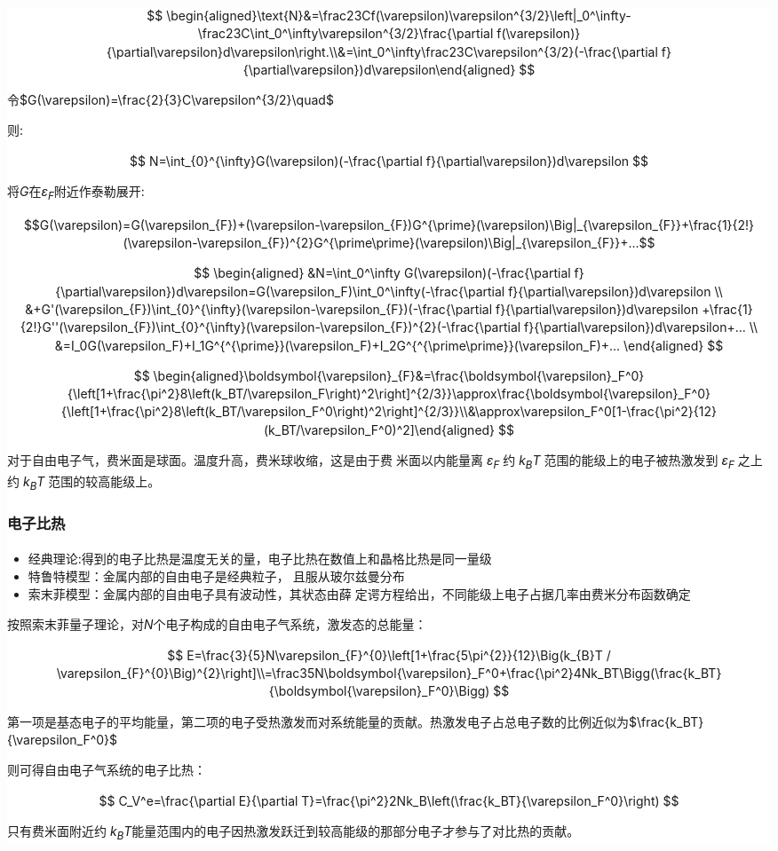 $$
\begin{aligned}\text{N}&=\frac23Cf(\varepsilon)\varepsilon^{3/2}\left|_0^\infty-\frac23C\int_0^\infty\varepsilon^{3/2}\frac{\partial f(\varepsilon)}{\partial\varepsilon}d\varepsilon\right.\\&=\int_0^\infty\frac23C\varepsilon^{3/2}(-\frac{\partial f}{\partial\varepsilon})d\varepsilon\end{aligned}
$$

令$G(\varepsilon)=\frac{2}{3}C\varepsilon^{3/2}\quad$

则:

$$
N=\int_{0}^{\infty}G(\varepsilon)(-\frac{\partial f}{\partial\varepsilon})d\varepsilon
$$

将$G$在$\varepsilon_F$附近作泰勒展开:

$$G(\varepsilon)=G(\varepsilon_{F})+(\varepsilon-\varepsilon_{F})G^{\prime}(\varepsilon)\Big|_{\varepsilon_{F}}+\frac{1}{2!}(\varepsilon-\varepsilon_{F})^{2}G^{\prime\prime}(\varepsilon)\Big|_{\varepsilon_{F}}+...$$

$$
\begin{aligned}
&N=\int_0^\infty G(\varepsilon)(-\frac{\partial f}{\partial\varepsilon})d\varepsilon=G(\varepsilon_F)\int_0^\infty(-\frac{\partial f}{\partial\varepsilon})d\varepsilon \\
&+G'(\varepsilon_{F})\int_{0}^{\infty}(\varepsilon-\varepsilon_{F})(-\frac{\partial f}{\partial\varepsilon})d\varepsilon +\frac{1}{2!}G''(\varepsilon_{F})\int_{0}^{\infty}(\varepsilon-\varepsilon_{F})^{2}(-\frac{\partial f}{\partial\varepsilon})d\varepsilon+... \\
&=I_0G(\varepsilon_F)+I_1G^{^{\prime}}(\varepsilon_F)+I_2G^{^{\prime\prime}}(\varepsilon_F)+...
\end{aligned}
$$

$$
\begin{aligned}\boldsymbol{\varepsilon}_{F}&=\frac{\boldsymbol{\varepsilon}_F^0}{\left[1+\frac{\pi^2}8\left(k_BT/\varepsilon_F\right)^2\right]^{2/3}}\approx\frac{\boldsymbol{\varepsilon}_F^0}{\left[1+\frac{\pi^2}8\left(k_BT/\varepsilon_F^0\right)^2\right]^{2/3}}\\&\approx\varepsilon_F^0[1-\frac{\pi^2}{12}(k_BT/\varepsilon_F^0)^2]\end{aligned}
$$

对于自由电子气，费米面是球面。温度升高，费米球收缩，这是由于费 米面以内能量离 $\varepsilon_F$ 约 $k_B T$ 范围的能级上的电子被热激发到 $\varepsilon_F$ 之上约 $k_B T$ 范围的较高能级上。

### 电子比热

+ 经典理论:得到的电子比热是温度无关的量，电子比热在数值上和晶格比热是同一量级
+ 特鲁特模型：金属内部的自由电子是经典粒子， 且服从玻尔兹曼分布
+ 索末菲模型：金属内部的自由电子具有波动性，其状态由薛 定谔方程给出，不同能级上电子占据几率由费米分布函数确定

按照索末菲量子理论，对$N$个电子构成的自由电子气系统，激发态的总能量：

$$
E=\frac{3}{5}N\varepsilon_{F}^{0}\left[1+\frac{5\pi^{2}}{12}\Big(k_{B}T / \varepsilon_{F}^{0}\Big)^{2}\right]\\=\frac35N\boldsymbol{\varepsilon}_F^0+\frac{\pi^2}4Nk_BT\Bigg(\frac{k_BT}{\boldsymbol{\varepsilon}_F^0}\Bigg)
$$

第一项是基态电子的平均能量，第二项的电子受热激发而对系统能量的贡献。热激发电子占总电子数的比例近似为$\frac{k_BT}{\varepsilon_F^0}$

则可得自由电子气系统的电子比热：

$$
C_V^e=\frac{\partial E}{\partial T}=\frac{\pi^2}2Nk_B\left(\frac{k_BT}{\varepsilon_F^0}\right)
$$

只有费米面附近约 $k_B T$能量范围内的电子因热激发跃迁到较高能级的那部分电子才参与了对比热的贡献。